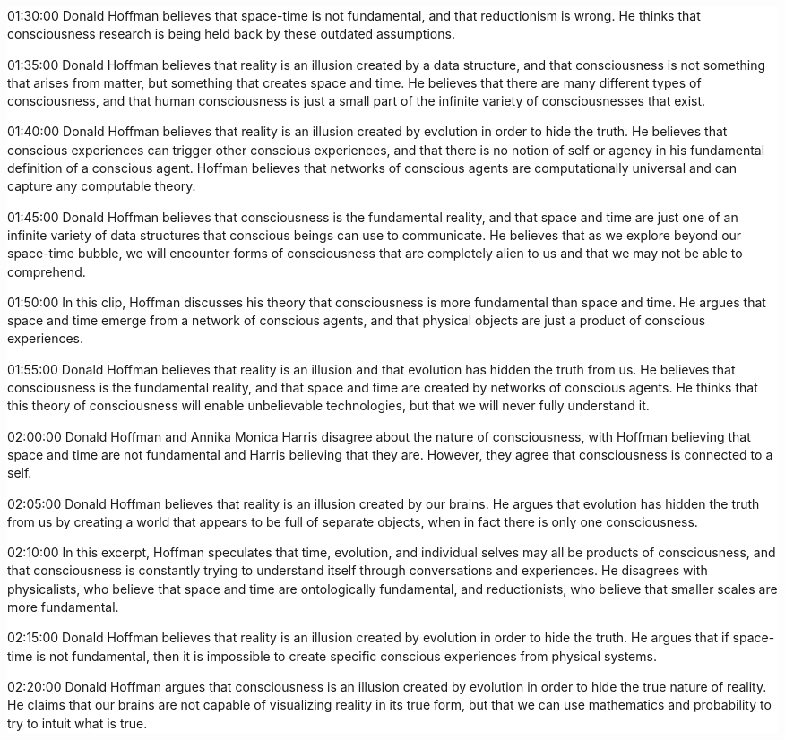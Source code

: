 01:30:00
Donald Hoffman believes that space-time is not fundamental, and that reductionism is wrong. He thinks that consciousness research is being held back by these outdated assumptions.

01:35:00
Donald Hoffman believes that reality is an illusion created by a data structure, and that consciousness is not something that arises from matter, but something that creates space and time. He believes that there are many different types of consciousness, and that human consciousness is just a small part of the infinite variety of consciousnesses that exist.

01:40:00
Donald Hoffman believes that reality is an illusion created by evolution in order to hide the truth. He believes that conscious experiences can trigger other conscious experiences, and that there is no notion of self or agency in his fundamental definition of a conscious agent. Hoffman believes that networks of conscious agents are computationally universal and can capture any computable theory.

01:45:00
Donald Hoffman believes that consciousness is the fundamental reality, and that space and time are just one of an infinite variety of data structures that conscious beings can use to communicate. He believes that as we explore beyond our space-time bubble, we will encounter forms of consciousness that are completely alien to us and that we may not be able to comprehend.

01:50:00
In this clip, Hoffman discusses his theory that consciousness is more fundamental than space and time. He argues that space and time emerge from a network of conscious agents, and that physical objects are just a product of conscious experiences.

01:55:00
Donald Hoffman believes that reality is an illusion and that evolution has hidden the truth from us. He believes that consciousness is the fundamental reality, and that space and time are created by networks of conscious agents. He thinks that this theory of consciousness will enable unbelievable technologies, but that we will never fully understand it.

02:00:00
Donald Hoffman and Annika Monica Harris disagree about the nature of consciousness, with Hoffman believing that space and time are not fundamental and Harris believing that they are. However, they agree that consciousness is connected to a self.

02:05:00
Donald Hoffman believes that reality is an illusion created by our brains. He argues that evolution has hidden the truth from us by creating a world that appears to be full of separate objects, when in fact there is only one consciousness.

02:10:00
In this excerpt, Hoffman speculates that time, evolution, and individual selves may all be products of consciousness, and that consciousness is constantly trying to understand itself through conversations and experiences. He disagrees with physicalists, who believe that space and time are ontologically fundamental, and reductionists, who believe that smaller scales are more fundamental.

02:15:00
Donald Hoffman believes that reality is an illusion created by evolution in order to hide the truth. He argues that if space-time is not fundamental, then it is impossible to create specific conscious experiences from physical systems.

02:20:00
Donald Hoffman argues that consciousness is an illusion created by evolution in order to hide the true nature of reality. He claims that our brains are not capable of visualizing reality in its true form, but that we can use mathematics and probability to try to intuit what is true.

